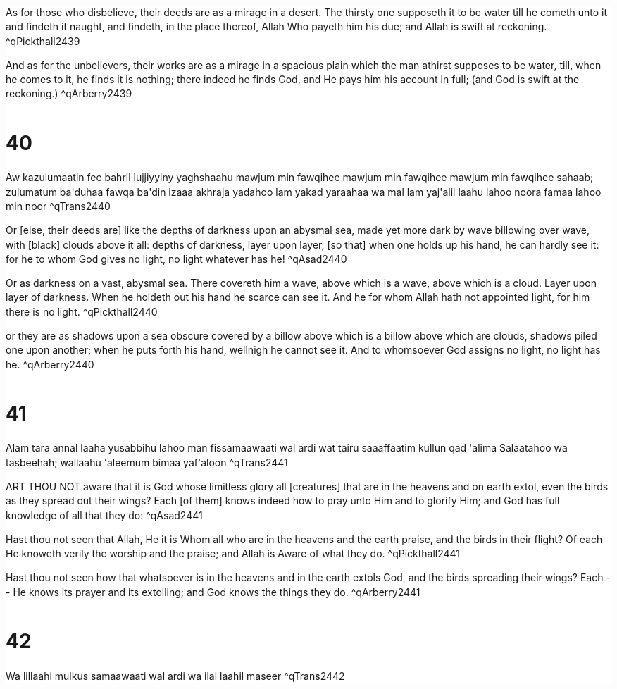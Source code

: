 
As for those who disbelieve, their deeds are as a mirage in a desert. The thirsty one supposeth it to be water till he cometh unto it and findeth it naught, and findeth, in the place thereof, Allah Who payeth him his due; and Allah is swift at reckoning. ^qPickthall2439


And as for the unbelievers, their works are as a mirage in a spacious plain which the man athirst supposes to be water, till, when he comes to it, he finds it is nothing; there indeed he finds God, and He pays him his account in full; (and God is swift at the reckoning.) ^qArberry2439

# 40

Aw kazulumaatin fee bahril lujjiyyiny yaghshaahu mawjum min fawqihee mawjum min fawqihee mawjum min fawqihee sahaab; zulumatum ba'duhaa fawqa ba'din izaaa akhraja yadahoo lam yakad yaraahaa wa mal lam yaj'alil laahu lahoo noora famaa lahoo min noor ^qTrans2440


Or [else, their deeds are] like the depths of darkness upon an abysmal sea, made yet more dark by wave billowing over wave, with [black] clouds above it all: depths of darkness, layer upon layer, [so that] when one holds up his hand, he can hardly see it: for he to whom God gives no light, no light whatever has he! ^qAsad2440


Or as darkness on a vast, abysmal sea. There covereth him a wave, above which is a wave, above which is a cloud. Layer upon layer of darkness. When he holdeth out his hand he scarce can see it. And he for whom Allah hath not appointed light, for him there is no light. ^qPickthall2440


or they are as shadows upon a sea obscure covered by a billow above which is a billow above which are clouds, shadows piled one upon another; when he puts forth his hand, wellnigh he cannot see it. And to whomsoever God assigns no light, no light has he. ^qArberry2440

# 41

Alam tara annal laaha yusabbihu lahoo man fissamaawaati wal ardi wat tairu saaaffaatim kullun qad 'alima Salaatahoo wa tasbeehah; wallaahu 'aleemum bimaa yaf'aloon ^qTrans2441


ART THOU NOT aware that it is God whose limit­less glory all [creatures] that are in the heavens and on earth extol, even the birds as they spread out their wings? Each [of them] knows indeed how to pray unto Him and to glorify Him; and God has full knowledge of all that they do: ^qAsad2441


Hast thou not seen that Allah, He it is Whom all who are in the heavens and the earth praise, and the birds in their flight? Of each He knoweth verily the worship and the praise; and Allah is Aware of what they do. ^qPickthall2441


Hast thou not seen how that whatsoever is in the heavens and in the earth extols God, and the birds spreading their wings? Each -- He knows its prayer and its extolling; and God knows the things they do. ^qArberry2441

# 42

Wa lillaahi mulkus samaawaati wal ardi wa ilal laahil maseer ^qTrans2442
